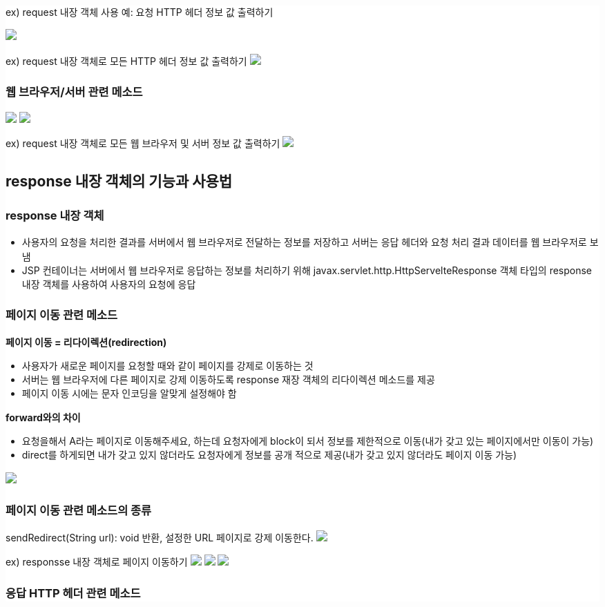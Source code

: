 ex) request 내장 객체 사용 예: 요청 HTTP 헤더 정보 값 출력하기

![](https://i.imgur.com/izbiTH3.png)

ex) request 내장 객체로 모든 HTTP 헤더 정보 값 출력하기
![](https://i.imgur.com/hudssZU.png)

### 웹 브라우저/서버 관련 메소드

![](https://i.imgur.com/ogvZS0c.png)
![](https://i.imgur.com/SDPrluJ.png)

ex) request 내장 객체로 모든 웹 브라우저 및 서버 정보 값 출력하기
![](https://i.imgur.com/XOawoMx.png)

## response 내장 객체의 기능과 사용법

### response 내장 객체

- 사용자의 요청을 처리한 결과를 서버에서 웹 브라우저로 전달하는 정보를 저장하고 서버는 응답 헤더와 요청 처리 결과 데이터를 웹 브라우저로 보냄
- JSP 컨테이너는 서버에서 웹 브라우저로 응답하는 정보를 처리하기 위해 javax.servlet.http.HttpServelteResponse 객체 타입의 response 내장 객체를 사용하여 사용자의 요청에 응답

### 페이지 이동 관련 메소드

**페이지 이동 = 리다이렉션(redirection)**

- 사용자가 새로운 페이지를 요청할 때와 같이 페이지를 강제로 이동하는 것
- 서버는 웹 브라우저에 다른 페이지로 강제 이동하도록 response 재장 객체의 리다이렉션 메소드를 제공
- 페이지 이동 시에는 문자 인코딩을 알맞게 설정해야 함

**forward와의 차이**

- 요청을해서 A라는 페이지로 이동해주세요, 하는데 요청자에게 block이 되서 정보를 제한적으로 이동(내가 갖고 있는 페이지에서만 이동이 가능)
- direct를 하게되면 내가 갖고 있지 않더라도 요청자에게 정보를 공개 적으로 제공(내가 갖고 있지 않더라도 페이지 이동 가능)

![](https://i.imgur.com/83lH8Xx.png)

### 페이지 이동 관련 메소드의 종류

sendRedirect(String url): void 반환, 설정한 URL 페이지로 강제 이동한다.
![](https://i.imgur.com/zJWuP5q.png)

ex) responsse 내장 객체로 페이지 이동하기
![](https://i.imgur.com/q79cdjA.png)
![](https://i.imgur.com/0JUNjBU.png)
![](https://i.imgur.com/ZsF3K98.png)

### 응답 HTTP 헤더 관련 메소드
